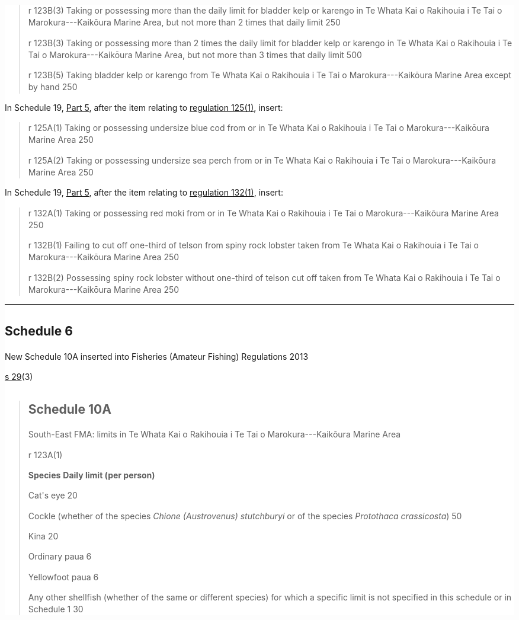 > r 123B(3) Taking or possessing more than the daily limit for bladder kelp or karengo in Te Whata Kai o Rakihouia i Te Tai o Marokura---Kaikōura Marine Area, but not more than 2 times that daily limit 250
> 
> r 123B(3) Taking or possessing more than 2 times the daily limit for bladder kelp or karengo in Te Whata Kai o Rakihouia i Te Tai o Marokura---Kaikōura Marine Area, but not more than 3 times that daily limit 500
> 
> r 123B(5) Taking bladder kelp or karengo from Te Whata Kai o Rakihouia i Te Tai o Marokura---Kaikōura Marine Area except by hand 250
> 
> 

In Schedule 19, [Part 5][92], after the item relating to [regulation 125(1)][88], insert:

> r 125A(1) Taking or possessing undersize blue cod from or in Te Whata Kai o Rakihouia i Te Tai o Marokura---Kaikōura Marine Area 250
> 
> r 125A(2) Taking or possessing undersize sea perch from or in Te Whata Kai o Rakihouia i Te Tai o Marokura---Kaikōura Marine Area 250
> 
> 

In Schedule 19, [Part 5][92], after the item relating to [regulation 132(1)][89], insert:

> r 132A(1) Taking or possessing red moki from or in Te Whata Kai o Rakihouia i Te Tai o Marokura---Kaikōura Marine Area 250
> 
> r 132B(1) Failing to cut off one-third of telson from spiny rock lobster taken from Te Whata Kai o Rakihouia i Te Tai o Marokura---Kaikōura Marine Area 250
> 
> r 132B(2) Possessing spiny rock lobster without one-third of telson cut off taken from Te Whata Kai o Rakihouia i Te Tai o Marokura---Kaikōura Marine Area 250
> 
> 

---

## Schedule 6  
New Schedule 10A inserted into Fisheries (Amateur Fishing) Regulations 2013

[s 29][41](3)

##### 

> ## Schedule 10A  
> South-East FMA: limits in Te Whata Kai o Rakihouia i Te Tai o Marokura---Kaikōura Marine Area 
> 
> r 123A(1)
> 
> **Species** **Daily limit (per person)**
> 
> Cat's eye 20
> 
> Cockle (whether of the species _Chione (Austrovenus) stutchburyi_ or of the species _Protothaca crassicosta_) 50
> 
> Kina 20
> 
> Ordinary paua 6
> 
> Yellowfoot paua 6
> 
> Any other shellfish (whether of the same or different species) for which a specific limit is not specified in this schedule or in Schedule 1 30
> 

[0]: http://www.legislation.govt.nz/act/public/2014/0059/latest/whole.html#DLM5851205
[1]: http://www.legislation.govt.nz/act/public/2014/0059/latest/whole.html#DLM5851206
[2]: http://www.legislation.govt.nz/act/public/2014/0059/latest/whole.html#DLM5851207
[3]: http://www.legislation.govt.nz/act/public/2014/0059/latest/whole.html#DLM5851208
[4]: http://www.legislation.govt.nz/act/public/2014/0059/latest/whole.html#DLM5851209
[5]: http://www.legislation.govt.nz/act/public/2014/0059/latest/whole.html#DLM5851224
[6]: http://www.legislation.govt.nz/act/public/2014/0059/latest/whole.html#DLM5851225
[7]: http://www.legislation.govt.nz/act/public/2014/0059/latest/whole.html#DLM6126300
[8]: http://www.legislation.govt.nz/act/public/2014/0059/latest/whole.html#DLM6126301
[9]: http://www.legislation.govt.nz/act/public/2014/0059/latest/whole.html#DLM6126302
[10]: http://www.legislation.govt.nz/act/public/2014/0059/latest/whole.html#DLM6171704
[11]: http://www.legislation.govt.nz/act/public/2014/0059/latest/whole.html#DLM5885205
[12]: http://www.legislation.govt.nz/act/public/2014/0059/latest/whole.html#DLM5851226
[13]: http://www.legislation.govt.nz/act/public/2014/0059/latest/whole.html#DLM5851227
[14]: http://www.legislation.govt.nz/act/public/2014/0059/latest/whole.html#DLM5885204
[15]: http://www.legislation.govt.nz/act/public/2014/0059/latest/whole.html#DLM5851228
[16]: http://www.legislation.govt.nz/act/public/2014/0059/latest/whole.html#DLM6171705
[17]: http://www.legislation.govt.nz/act/public/2014/0059/latest/whole.html#DLM5851230
[18]: http://www.legislation.govt.nz/act/public/2014/0059/latest/whole.html#DLM5851233
[19]: http://www.legislation.govt.nz/act/public/2014/0059/latest/whole.html#DLM5895000
[20]: http://www.legislation.govt.nz/act/public/2014/0059/latest/whole.html#DLM5904112
[21]: http://www.legislation.govt.nz/act/public/2014/0059/latest/whole.html#DLM6171706
[22]: http://www.legislation.govt.nz/act/public/2014/0059/latest/whole.html#DLM6171708
[23]: http://www.legislation.govt.nz/act/public/2014/0059/latest/whole.html#DLM5904115
[24]: http://www.legislation.govt.nz/act/public/2014/0059/latest/whole.html#DLM5955806
[25]: http://www.legislation.govt.nz/act/public/2014/0059/latest/whole.html#DLM5904125
[26]: http://www.legislation.govt.nz/act/public/2014/0059/latest/whole.html#DLM5904118
[27]: http://www.legislation.govt.nz/act/public/2014/0059/latest/whole.html#DLM5904119
[28]: http://www.legislation.govt.nz/act/public/2014/0059/latest/whole.html#DLM6171709
[29]: http://www.legislation.govt.nz/act/public/2014/0059/latest/whole.html#DLM5851235
[30]: http://www.legislation.govt.nz/act/public/2014/0059/latest/whole.html#DLM5851236
[31]: http://www.legislation.govt.nz/act/public/2014/0059/latest/whole.html#DLM5851239
[32]: http://www.legislation.govt.nz/act/public/2014/0059/latest/whole.html#DLM5851237
[33]: http://www.legislation.govt.nz/act/public/2014/0059/latest/whole.html#DLM5851238
[34]: http://www.legislation.govt.nz/act/public/2014/0059/latest/whole.html#DLM5851240
[35]: http://www.legislation.govt.nz/act/public/2014/0059/latest/whole.html#DLM5851241
[36]: http://www.legislation.govt.nz/act/public/2014/0059/latest/whole.html#DLM5851242
[37]: http://www.legislation.govt.nz/act/public/2014/0059/latest/whole.html#DLM5851243
[38]: http://www.legislation.govt.nz/act/public/2014/0059/latest/whole.html#DLM5851244
[39]: http://www.legislation.govt.nz/act/public/2014/0059/latest/whole.html#DLM5851245
[40]: http://www.legislation.govt.nz/act/public/2014/0059/latest/whole.html#DLM5904126
[41]: http://www.legislation.govt.nz/act/public/2014/0059/latest/whole.html#DLM5851252
[42]: http://www.legislation.govt.nz/act/public/2014/0059/latest/whole.html#DLM5869200
[43]: http://www.legislation.govt.nz/act/public/2014/0059/latest/whole.html#DLM6171710
[44]: http://www.legislation.govt.nz/act/public/2014/0059/latest/whole.html#DLM6171712
[45]: http://www.legislation.govt.nz/act/public/2014/0059/latest/whole.html#DLM6171716
[46]: http://www.legislation.govt.nz/act/public/2014/0059/latest/whole.html#DLM5851263
[47]: http://www.legislation.govt.nz/act/public/2014/0059/latest/whole.html#DLM5851279
[48]: http://www.legislation.govt.nz/act/public/2014/0059/latest/whole.html#DLM5854601
[49]: http://www.legislation.govt.nz/act/public/2014/0059/latest/whole.html#DLM5957400
[50]: http://www.legislation.govt.nz/act/public/2014/0059/latest/link.aspx?id=DLM3629900
[51]: http://www.legislation.govt.nz/act/public/2014/0059/latest/link.aspx?id=DLM314622
[52]: http://www.legislation.govt.nz/act/public/2014/0059/latest/link.aspx?id=DLM103609
[53]: http://www.legislation.govt.nz/act/public/2014/0059/latest/link.aspx?id=DLM394191
[54]: http://www.legislation.govt.nz/act/public/2014/0059/latest/link.aspx?id=DLM25110
[55]: http://www.legislation.govt.nz/act/public/2014/0059/latest/link.aspx?id=DLM397837
[56]: http://www.legislation.govt.nz/act/public/2014/0059/latest/link.aspx?id=DLM444304
[57]: http://www.legislation.govt.nz/act/public/2014/0059/latest/link.aspx?id=DLM276813
[58]: http://www.legislation.govt.nz/act/public/2014/0059/latest/whole.html#DLM6144511
[59]: http://www.legislation.govt.nz/act/public/2014/0059/latest/whole.html#DLM6171713
[60]: http://www.legislation.govt.nz/act/public/2014/0059/latest/link.aspx?id=DLM398107
[61]: http://www.legislation.govt.nz/act/public/2014/0059/latest/whole.html#DLM6171717
[62]: http://www.legislation.govt.nz/act/public/2014/0059/latest/whole.html#DLM6171720
[63]: http://www.legislation.govt.nz/act/public/2014/0059/latest/link.aspx?id=DLM2997643
[64]: http://www.legislation.govt.nz/act/public/2014/0059/latest/link.aspx?id=DLM2998573
[65]: http://www.legislation.govt.nz/act/public/2014/0059/latest/link.aspx?id=DLM25372
[66]: http://www.legislation.govt.nz/act/public/2014/0059/latest/link.aspx?id=DLM25379
[67]: http://www.legislation.govt.nz/act/public/2014/0059/latest/link.aspx?id=DLM5697817
[68]: http://www.legislation.govt.nz/act/public/2014/0059/latest/link.aspx?id=DLM25336
[69]: http://www.legislation.govt.nz/act/public/2014/0059/latest/link.aspx?id=DLM25342
[70]: http://www.legislation.govt.nz/act/public/2014/0059/latest/link.aspx?id=DLM25343
[71]: http://www.legislation.govt.nz/act/public/2014/0059/latest/link.aspx?id=DLM25346
[72]: http://www.legislation.govt.nz/act/public/2014/0059/latest/link.aspx?id=DLM25349
[73]: http://www.legislation.govt.nz/act/public/2014/0059/latest/link.aspx?id=DLM25194
[74]: http://www.legislation.govt.nz/act/public/2014/0059/latest/whole.html#DLM5851265
[75]: http://www.legislation.govt.nz/act/public/2014/0059/latest/whole.html#DLM5851268
[76]: http://www.legislation.govt.nz/act/public/2014/0059/latest/whole.html#DLM5851271
[77]: http://www.legislation.govt.nz/act/public/2014/0059/latest/link.aspx?id=DLM297677
[78]: http://www.legislation.govt.nz/act/public/2014/0059/latest/link.aspx?id=DLM297643
[79]: http://www.legislation.govt.nz/act/public/2014/0059/latest/link.aspx?id=DLM297644
[80]: http://www.legislation.govt.nz/act/public/2014/0059/latest/link.aspx?id=DLM297645
[81]: http://www.legislation.govt.nz/act/public/2014/0059/latest/whole.html#DLM5851274
[82]: http://www.legislation.govt.nz/act/public/2014/0059/latest/whole.html#DLM5851277
[83]: http://www.legislation.govt.nz/act/public/2014/0059/latest/link.aspx?id=DLM397959
[84]: http://www.legislation.govt.nz/act/public/2014/0059/latest/link.aspx?id=DLM5790147
[85]: http://www.legislation.govt.nz/act/public/2014/0059/latest/link.aspx?id=DLM5789901
[86]: http://www.legislation.govt.nz/act/public/2014/0059/latest/link.aspx?id=DLM5789929
[87]: http://www.legislation.govt.nz/act/public/2014/0059/latest/link.aspx?id=DLM5790068
[88]: http://www.legislation.govt.nz/act/public/2014/0059/latest/link.aspx?id=DLM3630378
[89]: http://www.legislation.govt.nz/act/public/2014/0059/latest/link.aspx?id=DLM3630388
[90]: http://www.legislation.govt.nz/act/public/2014/0059/latest/link.aspx?id=DLM5790110
[91]: http://www.legislation.govt.nz/act/public/2014/0059/latest/link.aspx?id=DLM5790237
[92]: http://www.legislation.govt.nz/act/public/2014/0059/latest/link.aspx?id=DLM5790277
[93]: http://www.legislation.govt.nz/act/public/2014/0059/latest/link.aspx?id=DLM3955410
[94]: http://www.legislation.govt.nz/act/public/2014/0059/latest/link.aspx?id=DLM3956141
[95]: http://www.legislation.govt.nz/act/public/2014/0059/latest/link.aspx?id=DLM5270600
[96]: http://www.legislation.govt.nz/act/public/2014/0059/latest/link.aspx?id=DLM5270634